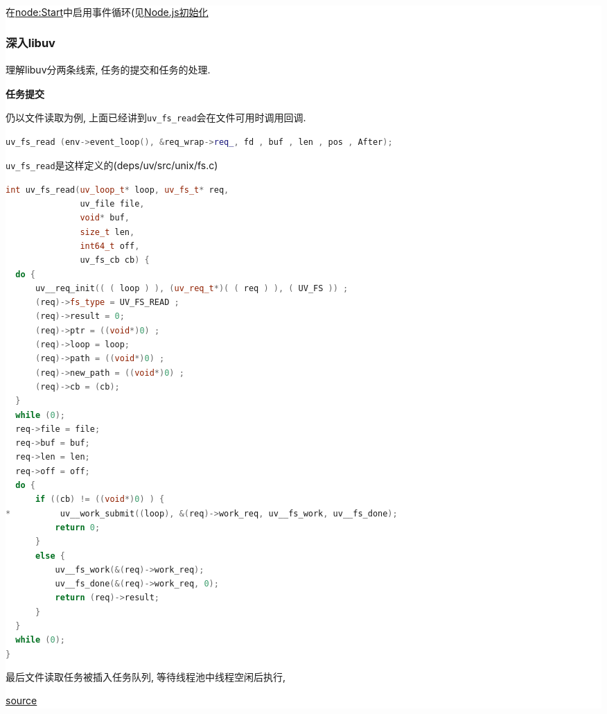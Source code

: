 在[node:Start][node:Start]中启用事件循环(见[Node.js初始化](#node.js初始化)

### 深入libuv
理解libuv分两条线索, 任务的提交和任务的处理.

**任务提交**

仍以文件读取为例, 上面已经讲到`uv_fs_read`会在文件可用时调用回调.

```cpp
uv_fs_read (env->event_loop(), &req_wrap->req_, fd , buf , len , pos , After);
```
    
`uv_fs_read`是这样定义的(deps/uv/src/unix/fs.c)

```cpp
int uv_fs_read(uv_loop_t* loop, uv_fs_t* req,
               uv_file file,
               void* buf,
               size_t len,
               int64_t off,
               uv_fs_cb cb) {
  do {
      uv__req_init(( ( loop ) ), (uv_req_t*)( ( req ) ), ( UV_FS )) ;
      (req)->fs_type = UV_FS_READ ;
      (req)->result = 0;
      (req)->ptr = ((void*)0) ;
      (req)->loop = loop;
      (req)->path = ((void*)0) ;
      (req)->new_path = ((void*)0) ;
      (req)->cb = (cb);
  }
  while (0);
  req->file = file;
  req->buf = buf;
  req->len = len;
  req->off = off;
  do {
      if ((cb) != ((void*)0) ) {
*          uv__work_submit((loop), &(req)->work_req, uv__fs_work, uv__fs_done);
          return 0;
      }
      else {
          uv__fs_work(&(req)->work_req);
          uv__fs_done(&(req)->work_req, 0);
          return (req)->result;
      }
  }
  while (0);
}
```

最后文件读取任务被插入任务队列, 等待线程池中线程空闲后执行,

[source][uv__work_submit]


[node]: https://github.com/joyent/node/tree/v0.11.9
[libuv]: https://github.com/joyent/libuv
[process.cc]: https://github.com/joyent/node/blob/v0.11.9/deps/v8/samples/process.cc
[count-hosts.js]: https://github.com/joyent/node/blob/v0.11.9/deps/v8/samples/count-hosts.js
[define log]: https://github.com/joyent/node/blob/v0.11.9/deps/v8/samples/process.cc#L164
[invoke log]: https://github.com/joyent/node/blob/v0.11.9/deps/v8/samples/count-hosts.js#L32
[C++ use JS]: https://github.com/joyent/node/blob/v0.11.9/deps/v8/samples/process.cc#L189
[node:Load]: https://github.com/joyent/node/blob/v0.11.9/src/node.cc#L2520
[node:CreateEnvironment]: https://github.com/joyent/node/blob/v0.11.9/src/node.cc#L3177
[node:Start]: https://github.com/joyent/node/blob/v0.11.9/src/node.cc#L3224
[main]: https://github.com/joyent/node/blob/v0.11.9/src/node_main.cc#L64
[node.js]: https://github.com/joyent/node/blob/v0.11.9/src/node.js
[node_contextify]: https://github.com/joyent/node/blob/v0.11.9/src/node_contextify.cc
[invoke SetupProcessObject]: https://github.com/joyent/node/blob/v0.11.9/src/node.cc#L3217
[SetupProcessObject]: https://github.com/joyent/node/blob/v0.11.9/src/node.cc#L2264
[define process.binding]: https://github.com/joyent/node/blob/v0.11.9/src/node.cc#L2472
[NativeModule.require]: https://github.com/joyent/node/blob/v0.11.9/src/node.js#L968
[fs.readFile]: https://github.com/joyent/node/blob/v0.11.9/lib/fs.js#L172
[fs.read]: https://github.com/joyent/node/blob/v0.11.9/lib/fs.js#L413
[node_file]: https://github.com/joyent/node/blob/v0.11.9/src/node_file.cc
[Read]: https://github.com/joyent/node/blob/v0.11.9/src/node_file.cc#L803
[node:Binding]: https://github.com/joyent/node/blob/v0.11.9/src/node.cc#L1900
[invoke get_builtin_module]: https://github.com/joyent/node/blob/v0.11.9/src/node.cc#L1924
[get_builtin_module]: https://github.com/joyent/node/blob/v0.11.9/src/node_extensions.cc#L52
[register C++ module]: https://github.com/joyent/node/blob/v0.11.9/src/node_file.cc#L1059
[node_module_struct]: https://github.com/joyent/node/blob/v0.11.9/src/node.h#L215
[NODE_EXT_LIST]: https://github.com/joyent/node/blob/v0.11.9/src/node_extensions.h#L33
[invoke NODE_EXT_LIST]: https://github.com/joyent/node/blob/v0.11.9/src/node_extensions.cc#L48
[define watcher]: https://github.com/joyent/node/blob/v0.11.9/deps/uv/src/unix/loop-watcher.c#L61
[uv__work_submit]: https://github.com/joyent/node/blob/v0.11.9/deps/uv/src/unix/threadpool.c#L156
